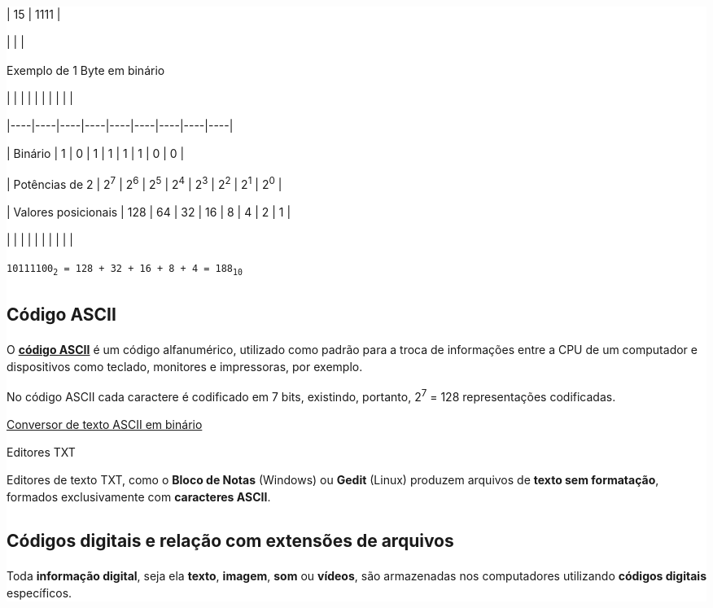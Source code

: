 | 15       | 1111     |

|          |          |



Exemplo de 1 Byte em binário  



|  |  |  |  |  |  |  |  |  |

|----|----|----|----|----|----|----|----|----|

| Binário | 1 | 0 | 1 | 1 | 1 | 1 | 0 | 0 |

| Potências de 2 | 2<sup>7</sup> | 2<sup>6</sup> | 2<sup>5</sup> | 2<sup>4</sup> | 2<sup>3</sup> | 2<sup>2</sup> | 2<sup>1</sup> | 2<sup>0</sup> |

| Valores posicionais | 128 | 64 | 32 | 16 | 8 | 4 | 2 | 1 |

|  |  |  |  |  |  |  |  |  |



`10111100`<sub>`2`</sub>` = 128 + 32 + 16 + 8 + 4 = 188`<sub>`10`</sub>



## Código ASCII



O [**código ASCII**](http://pt.wikipedia.org/wiki/ASCII) é um código alfanumérico, utilizado como padrão para a troca de informações entre a CPU de um computador e dispositivos como teclado, monitores e impressoras, por exemplo.



No código ASCII cada caractere é codificado em 7 bits, existindo, portanto, 2<sup>7</sup> = 128 representações codificadas.



[Conversor de texto ASCII em binário](http://nickciske.com/tools/binary.php)



Editores TXT  

Editores de texto TXT, como o **Bloco de Notas** (Windows) ou **Gedit** (Linux) produzem arquivos de **texto sem formatação**, formados exclusivamente com **caracteres ASCII**.



## Códigos digitais e relação com extensões de arquivos



Toda **informação digital**, seja ela **texto**, **imagem**, **som** ou **vídeos**, são armazenadas nos computadores utilizando **códigos digitais** específicos.

